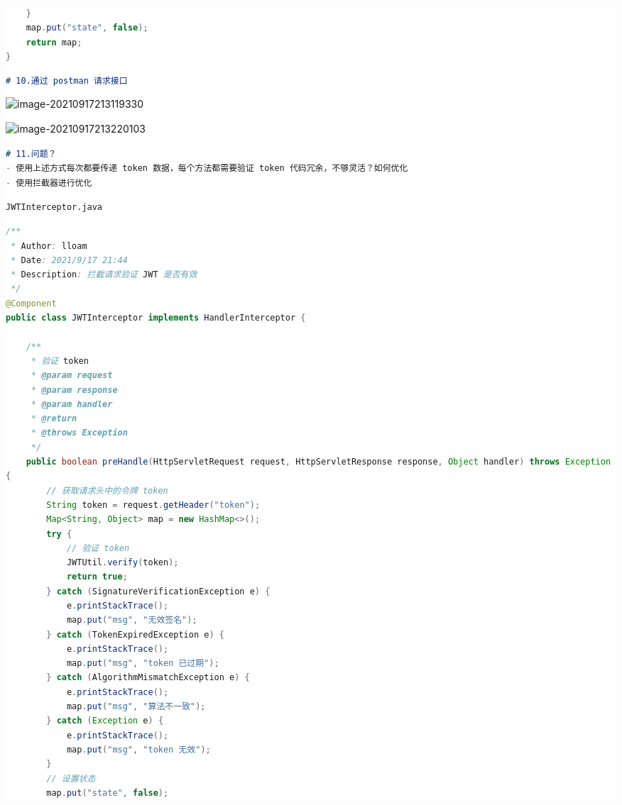 ```java
    }
    map.put("state", false);
    return map;
}
```



```markdown
# 10.通过 postman 请求接口
```

![image-20210917213119330](https://gitee.com/lloamhh/spring-img/raw/master/img/myTest/202109172131721.png)

![image-20210917213220103](https://gitee.com/lloamhh/spring-img/raw/master/img/myTest/202109172132507.png)



```markdown
# 11.问题？
- 使用上述方式每次都要传递 token 数据，每个方法都需要验证 token 代码冗余，不够灵活？如何优化
- 使用拦截器进行优化
```

`JWTInterceptor.java`

```java
/**
 * Author: lloam
 * Date: 2021/9/17 21:44
 * Description: 拦截请求验证 JWT 是否有效
 */
@Component
public class JWTInterceptor implements HandlerInterceptor {

    /**
     * 验证 token
     * @param request
     * @param response
     * @param handler
     * @return
     * @throws Exception
     */
    public boolean preHandle(HttpServletRequest request, HttpServletResponse response, Object handler) throws Exception {
        // 获取请求头中的令牌 token
        String token = request.getHeader("token");
        Map<String, Object> map = new HashMap<>();
        try {
            // 验证 token
            JWTUtil.verify(token);
            return true;
        } catch (SignatureVerificationException e) {
            e.printStackTrace();
            map.put("msg", "无效签名");
        } catch (TokenExpiredException e) {
            e.printStackTrace();
            map.put("msg", "token 已过期");
        } catch (AlgorithmMismatchException e) {
            e.printStackTrace();
            map.put("msg", "算法不一致");
        } catch (Exception e) {
            e.printStackTrace();
            map.put("msg", "token 无效");
        }
        // 设置状态
        map.put("state", false);
```